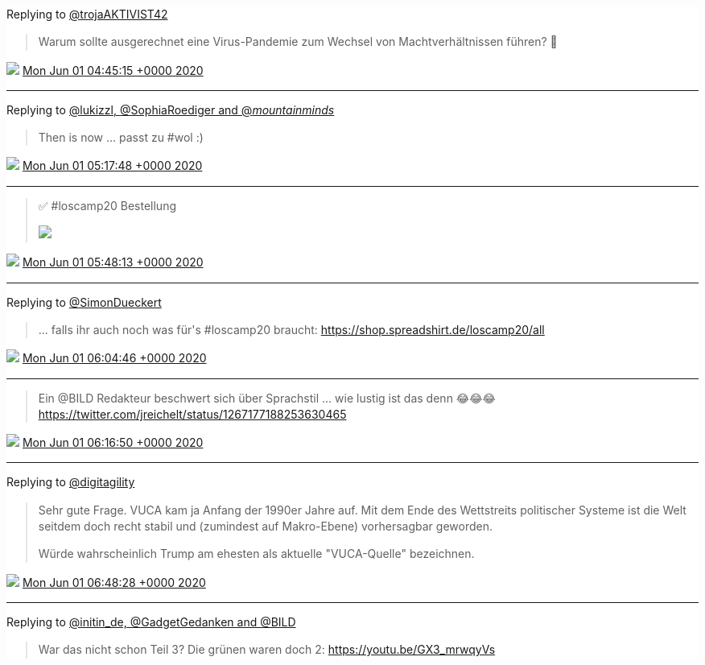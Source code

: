 Replying to [@trojaAKTIVIST42](https://twitter.com/trojaAKTIVIST42/status/1267134950614142983)

> Warum sollte ausgerechnet eine Virus-Pandemie zum Wechsel von Machtverhältnissen führen? 🤔

<img src="media/tweet.ico" width="12" /> [Mon Jun 01 04:45:15 +0000 2020](https://twitter.com/SimonDueckert/status/1267316255733792769)

----

Replying to [@lukizzl, @SophiaRoediger and @_mountainminds_](https://twitter.com/lukizzl/status/1267226131326959621)

> Then is now ... passt zu #wol :)

<img src="media/tweet.ico" width="12" /> [Mon Jun 01 05:17:48 +0000 2020](https://twitter.com/SimonDueckert/status/1267324446337007616)

----

> ✅ #loscamp20 Bestellung 
> 
> ![](media/1267332099847196673-EZZ30-MXYAAwrc5.jpg)

<img src="media/tweet.ico" width="12" /> [Mon Jun 01 05:48:13 +0000 2020](https://twitter.com/SimonDueckert/status/1267332099847196673)

----

Replying to [@SimonDueckert](https://twitter.com/SimonDueckert/status/1267332099847196673)

> ... falls ihr auch noch was für's #loscamp20 braucht: https://shop.spreadshirt.de/loscamp20/all

<img src="media/tweet.ico" width="12" /> [Mon Jun 01 06:04:46 +0000 2020](https://twitter.com/SimonDueckert/status/1267336264900128768)

----

> Ein @BILD Redakteur beschwert sich über Sprachstil ... wie lustig ist das denn 😂😂😂 https://twitter.com/jreichelt/status/1267177188253630465

<img src="media/tweet.ico" width="12" /> [Mon Jun 01 06:16:50 +0000 2020](https://twitter.com/SimonDueckert/status/1267339301559435264)

----

Replying to [@digitagility](https://twitter.com/digitagility/status/1267344280227545089)

> Sehr gute Frage. VUCA kam ja Anfang der 1990er Jahre auf. Mit dem Ende des Wettstreits politischer Systeme ist die Welt seitdem doch recht stabil und (zumindest auf Makro-Ebene) vorhersagbar geworden.
> 
> Würde wahrscheinlich Trump am ehesten als aktuelle "VUCA-Quelle" bezeichnen.

<img src="media/tweet.ico" width="12" /> [Mon Jun 01 06:48:28 +0000 2020](https://twitter.com/SimonDueckert/status/1267347265548685312)

----

Replying to [@initin_de, @GadgetGedanken and @BILD](https://twitter.com/initin_de/status/1267345597398487040)

> War das nicht schon Teil 3? Die grünen waren doch 2: https://youtu.be/GX3_mrwqyVs
